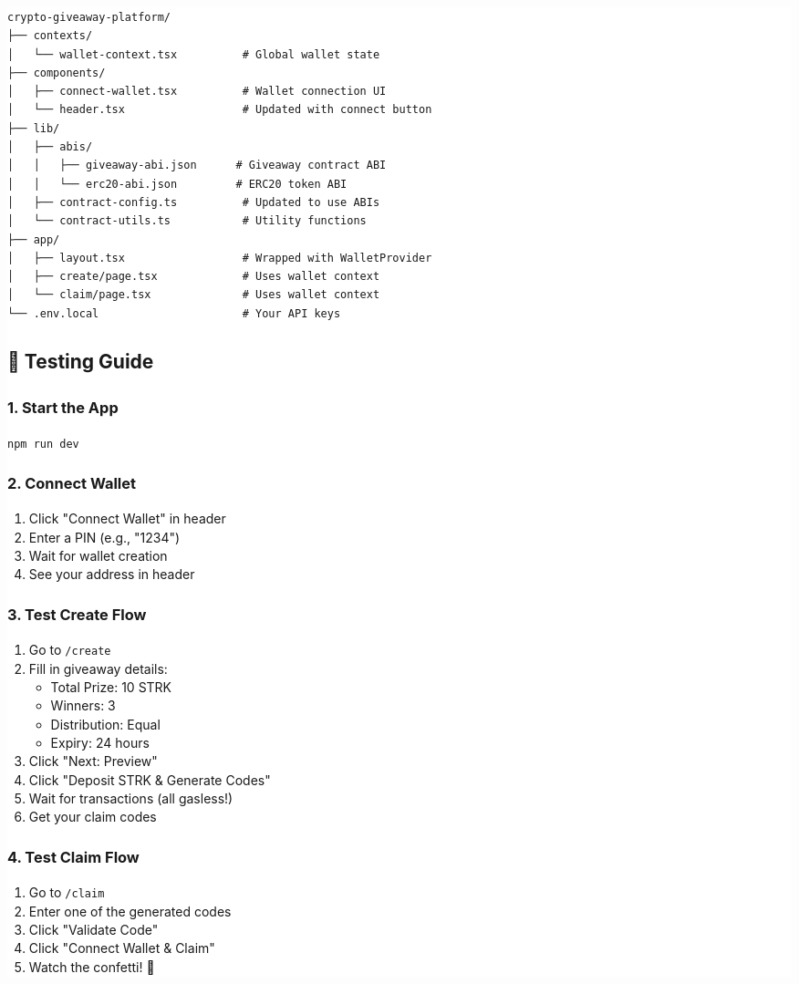 ```
crypto-giveaway-platform/
├── contexts/
│   └── wallet-context.tsx          # Global wallet state
├── components/
│   ├── connect-wallet.tsx          # Wallet connection UI
│   └── header.tsx                  # Updated with connect button
├── lib/
│   ├── abis/
│   │   ├── giveaway-abi.json      # Giveaway contract ABI
│   │   └── erc20-abi.json         # ERC20 token ABI
│   ├── contract-config.ts          # Updated to use ABIs
│   └── contract-utils.ts           # Utility functions
├── app/
│   ├── layout.tsx                  # Wrapped with WalletProvider
│   ├── create/page.tsx             # Uses wallet context
│   └── claim/page.tsx              # Uses wallet context
└── .env.local                      # Your API keys
```

## 🚀 Testing Guide

### 1. Start the App
```bash
npm run dev
```

### 2. Connect Wallet
1. Click "Connect Wallet" in header
2. Enter a PIN (e.g., "1234")
3. Wait for wallet creation
4. See your address in header

### 3. Test Create Flow
1. Go to `/create`
2. Fill in giveaway details:
   - Total Prize: 10 STRK
   - Winners: 3
   - Distribution: Equal
   - Expiry: 24 hours
3. Click "Next: Preview"
4. Click "Deposit STRK & Generate Codes"
5. Wait for transactions (all gasless!)
6. Get your claim codes

### 4. Test Claim Flow
1. Go to `/claim`
2. Enter one of the generated codes
3. Click "Validate Code"
4. Click "Connect Wallet & Claim"
5. Watch the confetti! 🎉
